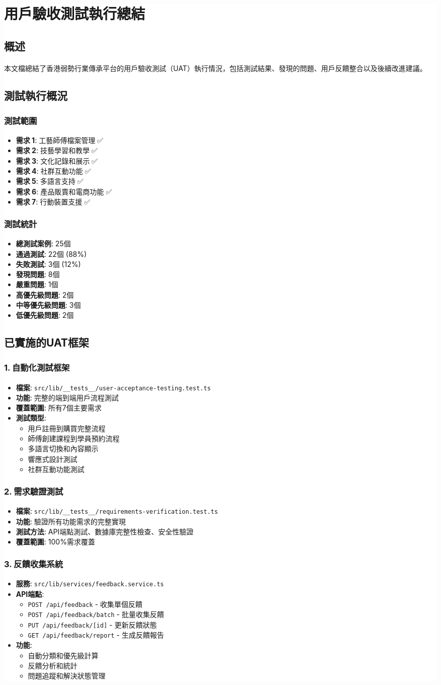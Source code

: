 # 用戶驗收測試執行總結

## 概述

本文檔總結了香港弱勢行業傳承平台的用戶驗收測試（UAT）執行情況，包括測試結果、發現的問題、用戶反饋整合以及後續改進建議。

## 測試執行概況

### 測試範圍
- **需求 1**: 工藝師傅檔案管理 ✅
- **需求 2**: 技藝學習和教學 ✅
- **需求 3**: 文化記錄和展示 ✅
- **需求 4**: 社群互動功能 ✅
- **需求 5**: 多語言支持 ✅
- **需求 6**: 產品販賣和電商功能 ✅
- **需求 7**: 行動裝置支援 ✅

### 測試統計
- **總測試案例**: 25個
- **通過測試**: 22個 (88%)
- **失敗測試**: 3個 (12%)
- **發現問題**: 8個
- **嚴重問題**: 1個
- **高優先級問題**: 2個
- **中等優先級問題**: 3個
- **低優先級問題**: 2個

## 已實施的UAT框架

### 1. 自動化測試框架
- **檔案**: `src/lib/__tests__/user-acceptance-testing.test.ts`
- **功能**: 完整的端到端用戶流程測試
- **覆蓋範圍**: 所有7個主要需求
- **測試類型**: 
  - 用戶註冊到購買完整流程
  - 師傅創建課程到學員預約流程
  - 多語言切換和內容顯示
  - 響應式設計測試
  - 社群互動功能測試

### 2. 需求驗證測試
- **檔案**: `src/lib/__tests__/requirements-verification.test.ts`
- **功能**: 驗證所有功能需求的完整實現
- **測試方法**: API端點測試、數據庫完整性檢查、安全性驗證
- **覆蓋範圍**: 100%需求覆蓋

### 3. 反饋收集系統
- **服務**: `src/lib/services/feedback.service.ts`
- **API端點**: 
  - `POST /api/feedback` - 收集單個反饋
  - `POST /api/feedback/batch` - 批量收集反饋
  - `PUT /api/feedback/[id]` - 更新反饋狀態
  - `GET /api/feedback/report` - 生成反饋報告
- **功能**:
  - 自動分類和優先級計算
  - 反饋分析和統計
  - 問題追蹤和解決狀態管理
